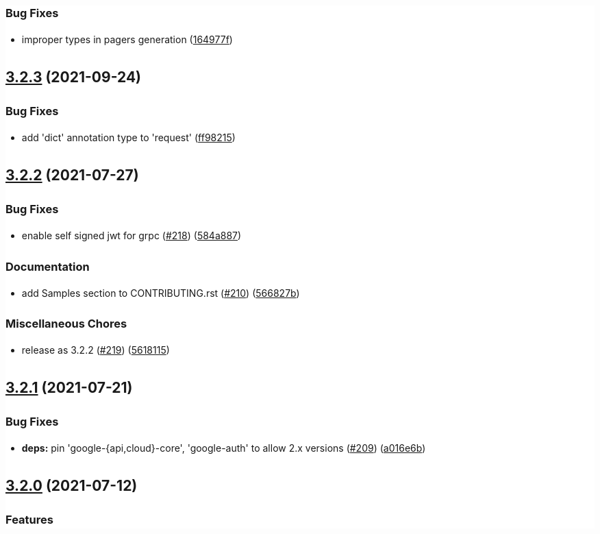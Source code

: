 
### Bug Fixes

* improper types in pagers generation ([164977f](https://www.github.com/googleapis/python-dlp/commit/164977fda1fff85a245869ff197c3ca9f200f544))

## [3.2.3](https://www.github.com/googleapis/python-dlp/compare/v3.2.2...v3.2.3) (2021-09-24)


### Bug Fixes

* add 'dict' annotation type to 'request' ([ff98215](https://www.github.com/googleapis/python-dlp/commit/ff98215e7dc3fc6a2e8b04e3b8e570cd72556f4f))

## [3.2.2](https://www.github.com/googleapis/python-dlp/compare/v3.2.1...v3.2.2) (2021-07-27)


### Bug Fixes

* enable self signed jwt for grpc ([#218](https://www.github.com/googleapis/python-dlp/issues/218)) ([584a887](https://www.github.com/googleapis/python-dlp/commit/584a887ac2bb648ebac439d4044f3fd8f12a01f4))


### Documentation

* add Samples section to CONTRIBUTING.rst ([#210](https://www.github.com/googleapis/python-dlp/issues/210)) ([566827b](https://www.github.com/googleapis/python-dlp/commit/566827ba4cead4a5237fed370da132dd6fb55602))


### Miscellaneous Chores

* release as 3.2.2 ([#219](https://www.github.com/googleapis/python-dlp/issues/219)) ([5618115](https://www.github.com/googleapis/python-dlp/commit/56181152dbc1e48a70583e81dbe0fc089725f463))

## [3.2.1](https://www.github.com/googleapis/python-dlp/compare/v3.2.0...v3.2.1) (2021-07-21)


### Bug Fixes

* **deps:** pin 'google-{api,cloud}-core', 'google-auth' to allow 2.x versions ([#209](https://www.github.com/googleapis/python-dlp/issues/209)) ([a016e6b](https://www.github.com/googleapis/python-dlp/commit/a016e6bd69a04b1e68efe48dd77493bd5267fbe5))

## [3.2.0](https://www.github.com/googleapis/python-dlp/compare/v3.1.1...v3.2.0) (2021-07-12)


### Features
